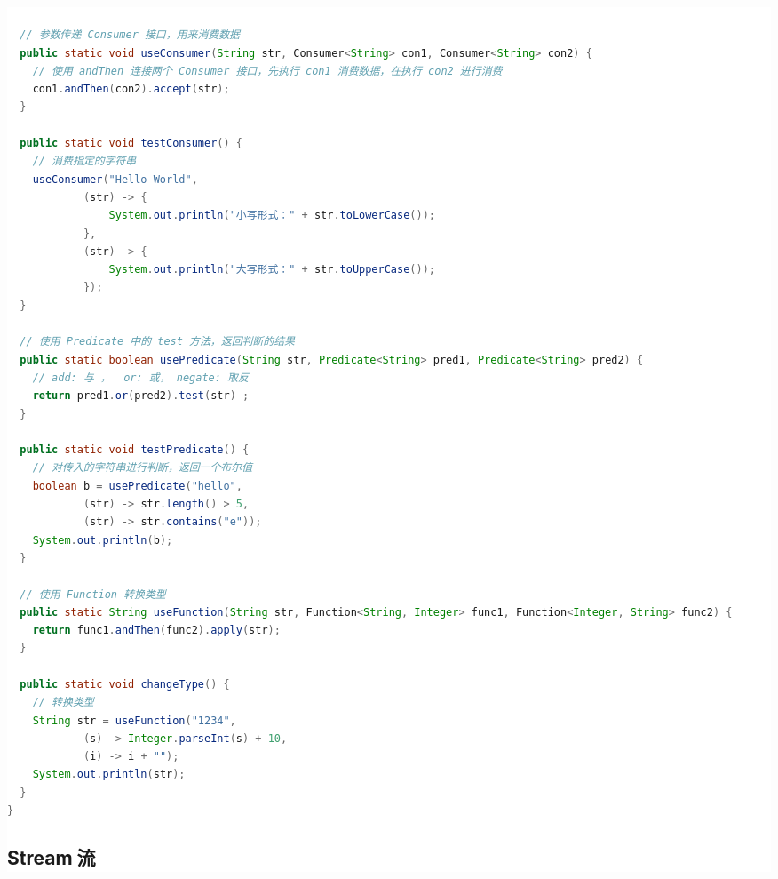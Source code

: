 ```java

  // 参数传递 Consumer 接口，用来消费数据
  public static void useConsumer(String str, Consumer<String> con1, Consumer<String> con2) {
    // 使用 andThen 连接两个 Consumer 接口，先执行 con1 消费数据，在执行 con2 进行消费
    con1.andThen(con2).accept(str);
  }

  public static void testConsumer() {
    // 消费指定的字符串
    useConsumer("Hello World",
            (str) -> {
                System.out.println("小写形式：" + str.toLowerCase());
            },
            (str) -> {
                System.out.println("大写形式：" + str.toUpperCase());
            });
  }

  // 使用 Predicate 中的 test 方法，返回判断的结果
  public static boolean usePredicate(String str, Predicate<String> pred1, Predicate<String> pred2) {
    // add: 与 ，  or: 或， negate: 取反
    return pred1.or(pred2).test(str) ;
  }

  public static void testPredicate() {
    // 对传入的字符串进行判断，返回一个布尔值
    boolean b = usePredicate("hello",
            (str) -> str.length() > 5,
            (str) -> str.contains("e"));
    System.out.println(b);
  }

  // 使用 Function 转换类型
  public static String useFunction(String str, Function<String, Integer> func1, Function<Integer, String> func2) {
    return func1.andThen(func2).apply(str);
  }

  public static void changeType() {
    // 转换类型
    String str = useFunction("1234",
            (s) -> Integer.parseInt(s) + 10,
            (i) -> i + "");
    System.out.println(str);
  }
}
```

## Stream 流
